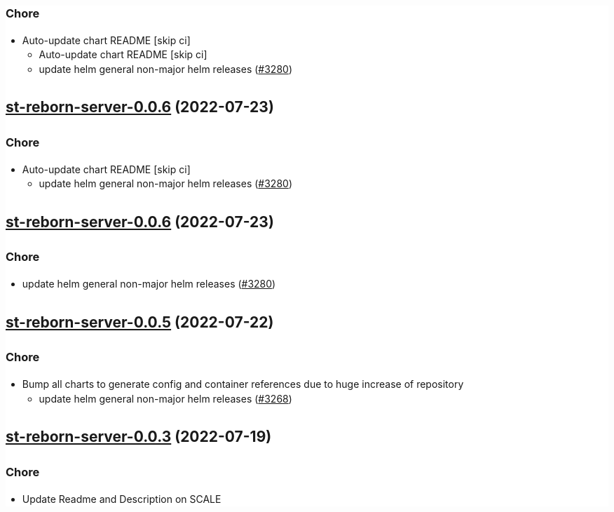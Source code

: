 ### Chore

- Auto-update chart README [skip ci]
  - Auto-update chart README [skip ci]
  - update helm general non-major helm releases ([#3280](https://github.com/truecharts/apps/issues/3280))




## [st-reborn-server-0.0.6](https://github.com/truecharts/apps/compare/st-reborn-server-0.0.5...st-reborn-server-0.0.6) (2022-07-23)

### Chore

- Auto-update chart README [skip ci]
  - update helm general non-major helm releases ([#3280](https://github.com/truecharts/apps/issues/3280))




## [st-reborn-server-0.0.6](https://github.com/truecharts/apps/compare/st-reborn-server-0.0.5...st-reborn-server-0.0.6) (2022-07-23)

### Chore

- update helm general non-major helm releases ([#3280](https://github.com/truecharts/apps/issues/3280))




## [st-reborn-server-0.0.5](https://github.com/truecharts/apps/compare/st-reborn-server-0.0.3...st-reborn-server-0.0.5) (2022-07-22)

### Chore

- Bump all charts to generate config and container references due to huge increase of repository
  - update helm general non-major helm releases ([#3268](https://github.com/truecharts/apps/issues/3268))



## [st-reborn-server-0.0.3](https://github.com/truecharts/apps/compare/st-reborn-server-0.0.2...st-reborn-server-0.0.3) (2022-07-19)

### Chore

- Update Readme and Description on SCALE
